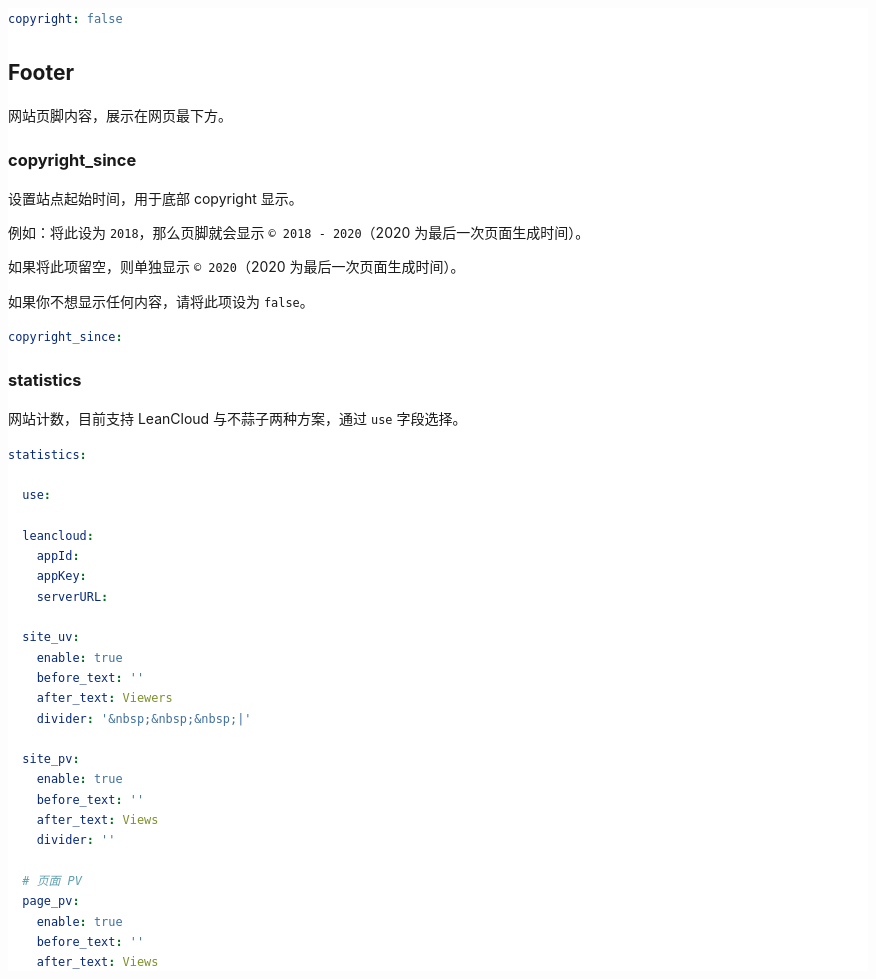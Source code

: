 ```yaml
copyright: false
```

## Footer

网站页脚内容，展示在网页最下方。

### copyright_since

设置站点起始时间，用于底部 copyright 显示。

例如：将此设为 `2018`，那么页脚就会显示 `© 2018 - 2020`（2020 为最后一次页面生成时间）。

如果将此项留空，则单独显示 `© 2020`（2020 为最后一次页面生成时间）。

如果你不想显示任何内容，请将此项设为 `false`。

```yaml
copyright_since:
```

### statistics

网站计数，目前支持 LeanCloud 与不蒜子两种方案，通过 `use` 字段选择。

```yaml
statistics: 

  use: 

  leancloud: 
    appId: 
    appKey: 
    serverURL: 

  site_uv:
    enable: true
    before_text: '' 
    after_text: Viewers 
    divider: '&nbsp;&nbsp;&nbsp;|' 
  
  site_pv:
    enable: true
    before_text: '' 
    after_text: Views 
    divider: '' 
    
  # 页面 PV
  page_pv:
    enable: true
    before_text: ''
    after_text: Views 
```
